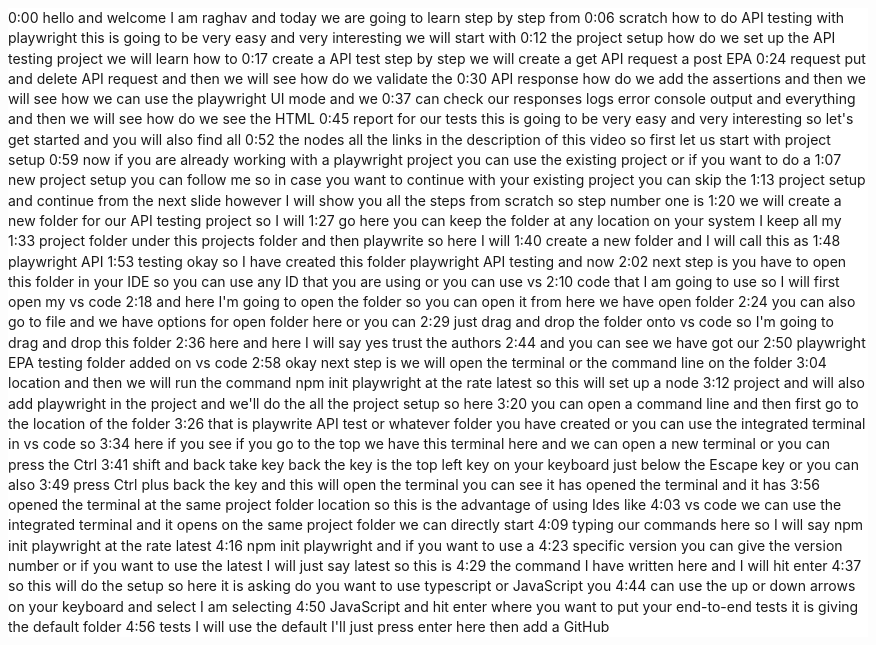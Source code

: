 0:00 hello and welcome I am raghav and today we are going to learn step by step from
0:06 scratch how to do API testing with playwright this is going to be very easy and very interesting we will start with
0:12 the project setup how do we set up the API testing project we will learn how to
0:17 create a API test step by step we will create a get API request a post EPA
0:24 request put and delete API request and then we will see how do we validate the
0:30 API response how do we add the assertions and then we will see how we can use the playwright UI mode and we
0:37 can check our responses logs error console output and everything and then we will see how do we see the HTML
0:45 report for our tests this is going to be very easy and very interesting so let's get started and you will also find all
0:52 the nodes all the links in the description of this video so first let us start with project setup
0:59 now if you are already working with a playwright project you can use the existing project or if you want to do a
1:07 new project setup you can follow me so in case you want to continue with your existing project you can skip the
1:13 project setup and continue from the next slide however I will show you all the steps from scratch so step number one is
1:20 we will create a new folder for our API testing project so I will
1:27 go here you can keep the folder at any location on your system I keep all my
1:33 project folder under this projects folder and then playwrite so here I will
1:40 create a new folder and I will call this as
1:48 playwright API
1:53 testing okay so I have created this folder playwright API testing and now
2:02 next step is you have to open this folder in your IDE so you can use any ID that you are using or you can use vs
2:10 code that I am going to use so I will first open my vs code
2:18 and here I'm going to open the folder so you can open it from here we have open folder
2:24 you can also go to file and we have options for open folder here or you can
2:29 just drag and drop the folder onto vs code so I'm going to drag and drop this folder
2:36 here and here I will say yes trust the authors
2:44 and you can see we have got our
2:50 playwright EPA testing folder added on vs code
2:58 okay next step is we will open the terminal or the command line on the folder
3:04 location and then we will run the command npm init playwright at the rate latest so this will set up a node
3:12 project and will also add playwright in the project and we'll do the all the project setup so here
3:20 you can open a command line and then first go to the location of the folder
3:26 that is playwrite API test or whatever folder you have created or you can use the integrated terminal in vs code so
3:34 here if you see if you go to the top we have this terminal here and we can open a new terminal or you can press the Ctrl
3:41 shift and back take key back the key is the top left key on your keyboard just below the Escape key or you can also
3:49 press Ctrl plus back the key and this will open the terminal you can see it has opened the terminal and it has
3:56 opened the terminal at the same project folder location so this is the advantage of using Ides like
4:03 vs code we can use the integrated terminal and it opens on the same project folder we can directly start
4:09 typing our commands here so I will say npm init playwright at the rate latest
4:16 npm init playwright and if you want to use a
4:23 specific version you can give the version number or if you want to use the latest I will just say latest so this is
4:29 the command I have written here and I will hit enter
4:37 so this will do the setup so here it is asking do you want to use typescript or JavaScript you
4:44 can use the up or down arrows on your keyboard and select I am selecting
4:50 JavaScript and hit enter where you want to put your end-to-end tests it is giving the default folder
4:56 tests I will use the default I'll just press enter here then add a GitHub